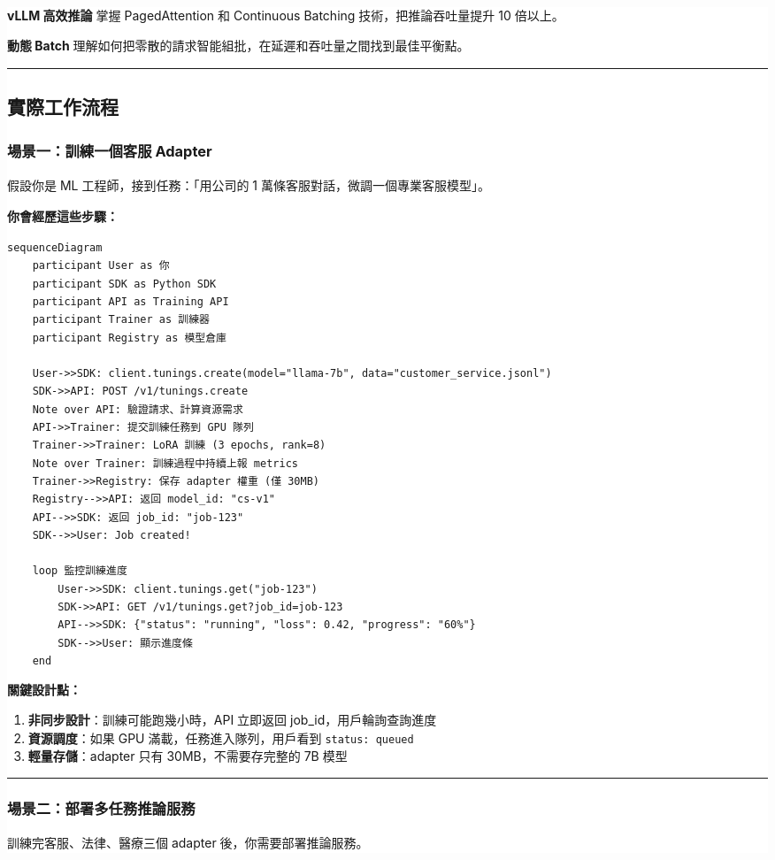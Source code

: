 **vLLM 高效推論**
掌握 PagedAttention 和 Continuous Batching 技術，把推論吞吐量提升 10 倍以上。

**動態 Batch**
理解如何把零散的請求智能組批，在延遲和吞吐量之間找到最佳平衡點。

---

## 實際工作流程

### 場景一：訓練一個客服 Adapter

假設你是 ML 工程師，接到任務：「用公司的 1 萬條客服對話，微調一個專業客服模型」。

**你會經歷這些步驟：**

```mermaid
sequenceDiagram
    participant User as 你
    participant SDK as Python SDK
    participant API as Training API
    participant Trainer as 訓練器
    participant Registry as 模型倉庫

    User->>SDK: client.tunings.create(model="llama-7b", data="customer_service.jsonl")
    SDK->>API: POST /v1/tunings.create
    Note over API: 驗證請求、計算資源需求
    API->>Trainer: 提交訓練任務到 GPU 隊列
    Trainer->>Trainer: LoRA 訓練 (3 epochs, rank=8)
    Note over Trainer: 訓練過程中持續上報 metrics
    Trainer->>Registry: 保存 adapter 權重 (僅 30MB)
    Registry-->>API: 返回 model_id: "cs-v1"
    API-->>SDK: 返回 job_id: "job-123"
    SDK-->>User: Job created!

    loop 監控訓練進度
        User->>SDK: client.tunings.get("job-123")
        SDK->>API: GET /v1/tunings.get?job_id=job-123
        API-->>SDK: {"status": "running", "loss": 0.42, "progress": "60%"}
        SDK-->>User: 顯示進度條
    end
```

**關鍵設計點：**

1. **非同步設計**：訓練可能跑幾小時，API 立即返回 job_id，用戶輪詢查詢進度
2. **資源調度**：如果 GPU 滿載，任務進入隊列，用戶看到 `status: queued`
3. **輕量存儲**：adapter 只有 30MB，不需要存完整的 7B 模型

---

### 場景二：部署多任務推論服務

訓練完客服、法律、醫療三個 adapter 後，你需要部署推論服務。
